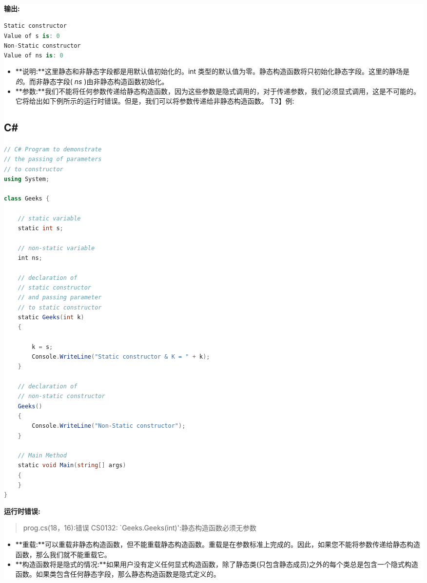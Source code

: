 **输出:**

```cs
Static constructor
Value of s is: 0
Non-Static constructor
Value of ns is: 0
```

*   **说明:**这里静态和非静态字段都是用默认值初始化的。int 类型的默认值为零。静态构造函数将只初始化静态字段。这里的静场是*的*。而非静态字段( *ns* )由非静态构造函数初始化。
*   **参数:**我们不能将任何参数传递给静态构造函数，因为这些参数是隐式调用的，对于传递参数，我们必须显式调用，这是不可能的。它将给出如下例所示的运行时错误。但是，我们可以将参数传递给非静态构造函数。
    T3】例:

## C#

```cs
// C# Program to demonstrate
// the passing of parameters
// to constructor
using System;

class Geeks {

    // static variable
    static int s;

    // non-static variable
    int ns;

    // declaration of
    // static constructor
    // and passing parameter
    // to static constructor
    static Geeks(int k)
    {

        k = s;
        Console.WriteLine("Static constructor & K = " + k);
    }

    // declaration of
    // non-static constructor
    Geeks()
    {
        Console.WriteLine("Non-Static constructor");
    }

    // Main Method
    static void Main(string[] args)
    {
    }
}
```

**运行时错误:**

> prog.cs(18，16):错误 CS0132: `Geeks.Geeks(int)':静态构造函数必须无参数

*   **重载:**可以重载非静态构造函数，但不能重载静态构造函数。重载是在参数标准上完成的。因此，如果您不能将参数传递给静态构造函数，那么我们就不能重载它。
*   **构造函数将是隐式的情况:**如果用户没有定义任何显式构造函数，除了静态类(只包含静态成员)之外的每个类总是包含一个隐式构造函数。如果类包含任何静态字段，那么静态构造函数是隐式定义的。